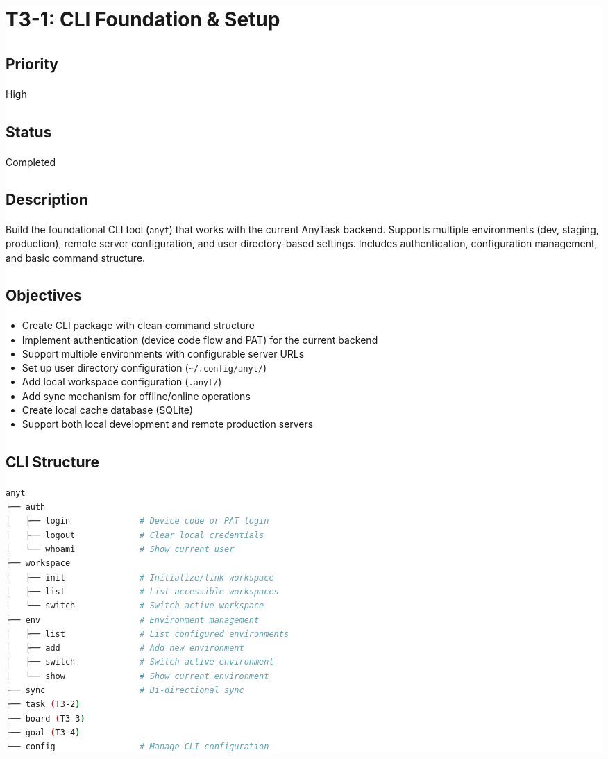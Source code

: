 # T3-1: CLI Foundation & Setup

## Priority
High

## Status
Completed

## Description
Build the foundational CLI tool (`anyt`) that works with the current AnyTask backend. Supports multiple environments (dev, staging, production), remote server configuration, and user directory-based settings. Includes authentication, configuration management, and basic command structure.

## Objectives
- Create CLI package with clean command structure
- Implement authentication (device code flow and PAT) for the current backend
- Support multiple environments with configurable server URLs
- Set up user directory configuration (`~/.config/anyt/`)
- Add local workspace configuration (`.anyt/`)
- Add sync mechanism for offline/online operations
- Create local cache database (SQLite)
- Support both local development and remote production servers

## CLI Structure

```bash
anyt
├── auth
│   ├── login              # Device code or PAT login
│   ├── logout             # Clear local credentials
│   └── whoami             # Show current user
├── workspace
│   ├── init               # Initialize/link workspace
│   ├── list               # List accessible workspaces
│   └── switch             # Switch active workspace
├── env                    # Environment management
│   ├── list               # List configured environments
│   ├── add                # Add new environment
│   ├── switch             # Switch active environment
│   └── show               # Show current environment
├── sync                   # Bi-directional sync
├── task (T3-2)
├── board (T3-3)
├── goal (T3-4)
└── config                 # Manage CLI configuration
```
